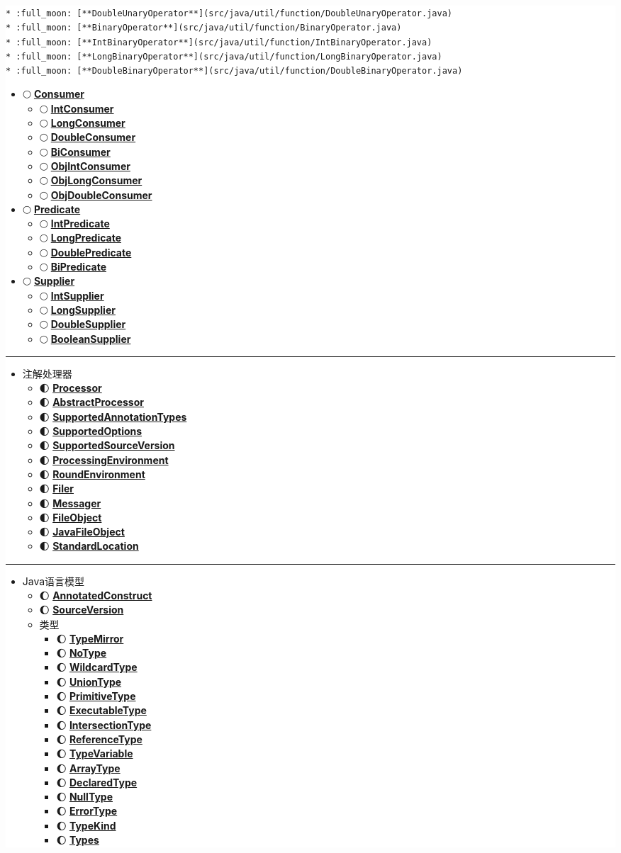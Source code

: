     * :full_moon: [**DoubleUnaryOperator**](src/java/util/function/DoubleUnaryOperator.java)
    * :full_moon: [**BinaryOperator**](src/java/util/function/BinaryOperator.java)
    * :full_moon: [**IntBinaryOperator**](src/java/util/function/IntBinaryOperator.java)
    * :full_moon: [**LongBinaryOperator**](src/java/util/function/LongBinaryOperator.java)
    * :full_moon: [**DoubleBinaryOperator**](src/java/util/function/DoubleBinaryOperator.java)
  * :full_moon: [**Consumer**](src/java/util/function/Consumer.java)
    * :full_moon: [**IntConsumer**](src/java/util/function/IntConsumer.java)
    * :full_moon: [**LongConsumer**](src/java/util/function/LongConsumer.java)
    * :full_moon: [**DoubleConsumer**](src/java/util/function/DoubleConsumer.java)
    * :full_moon: [**BiConsumer**](src/java/util/function/BiConsumer.java)
    * :full_moon: [**ObjIntConsumer**](src/java/util/function/ObjIntConsumer.java)
    * :full_moon: [**ObjLongConsumer**](src/java/util/function/ObjLongConsumer.java)
    * :full_moon: [**ObjDoubleConsumer**](src/java/util/function/ObjDoubleConsumer.java)
  * :full_moon: [**Predicate**](src/java/util/function/Predicate.java)
    * :full_moon: [**IntPredicate**](src/java/util/function/IntPredicate.java)
    * :full_moon: [**LongPredicate**](src/java/util/function/LongPredicate.java)
    * :full_moon: [**DoublePredicate**](src/java/util/function/DoublePredicate.java)
    * :full_moon: [**BiPredicate**](src/java/util/function/BiPredicate.java)
  * :full_moon: [**Supplier**](src/java/util/function/Supplier.java)
    * :full_moon: [**IntSupplier**](src/java/util/function/IntSupplier.java)
    * :full_moon: [**LongSupplier**](src/java/util/function/LongSupplier.java)
    * :full_moon: [**DoubleSupplier**](src/java/util/function/DoubleSupplier.java)
    * :full_moon: [**BooleanSupplier**](src/java/util/function/BooleanSupplier.java)
--------------------------------------------------
* 注解处理器
  * :first_quarter_moon: [**Processor**](src/javax/annotation/processing/Processor.java)
  * :first_quarter_moon: [**AbstractProcessor**](src/javax/annotation/processing/AbstractProcessor.java)
  * :first_quarter_moon: [**SupportedAnnotationTypes**](src/javax/annotation/processing/SupportedAnnotationTypes.java)
  * :first_quarter_moon: [**SupportedOptions**](src/javax/annotation/processing/SupportedOptions.java)
  * :first_quarter_moon: [**SupportedSourceVersion**](src/javax/annotation/processing/SupportedSourceVersion.java)
  * :first_quarter_moon: [**ProcessingEnvironment**](src/javax/annotation/processing/ProcessingEnvironment.java)
  * :first_quarter_moon: [**RoundEnvironment**](src/javax/annotation/processing/RoundEnvironment.java)
  * :first_quarter_moon: [**Filer**](src/javax/annotation/processing/Filer.java)
  * :first_quarter_moon: [**Messager**](src/javax/annotation/processing/Messager.java)
  * :first_quarter_moon: [**FileObject**](src/javax/tools/FileObject.java)
  * :first_quarter_moon: [**JavaFileObject**](src/javax/tools/JavaFileObject.java)
  * :first_quarter_moon: [**StandardLocation**](src/javax/tools/StandardLocation.java)
--------------------------------------------------
* Java语言模型
  * :waxing_gibbous_moon: [**AnnotatedConstruct**](src/javax/lang/model/AnnotatedConstruct.java)
  * :waxing_gibbous_moon: [**SourceVersion**](src/javax/lang/model/SourceVersion.java)
  * 类型
    * :waxing_gibbous_moon: [**TypeMirror**](src/javax/lang/model/type/TypeMirror.java)
    * :waxing_gibbous_moon: [**NoType**](src/javax/lang/model/type/NoType.java)
    * :waxing_gibbous_moon: [**WildcardType**](src/javax/lang/model/type/WildcardType.java)
    * :waxing_gibbous_moon: [**UnionType**](src/javax/lang/model/type/UnionType.java)
    * :waxing_gibbous_moon: [**PrimitiveType**](src/javax/lang/model/type/PrimitiveType.java)
    * :waxing_gibbous_moon: [**ExecutableType**](src/javax/lang/model/type/ExecutableType.java)
    * :waxing_gibbous_moon: [**IntersectionType**](src/javax/lang/model/type/IntersectionType.java)
    * :waxing_gibbous_moon: [**ReferenceType**](src/javax/lang/model/type/ReferenceType.java)
    * :waxing_gibbous_moon: [**TypeVariable**](src/javax/lang/model/type/TypeVariable.java)
    * :waxing_gibbous_moon: [**ArrayType**](src/javax/lang/model/type/ArrayType.java)
    * :waxing_gibbous_moon: [**DeclaredType**](src/javax/lang/model/type/DeclaredType.java)
    * :waxing_gibbous_moon: [**NullType**](src/javax/lang/model/type/NullType.java)
    * :waxing_gibbous_moon: [**ErrorType**](src/javax/lang/model/type/ErrorType.java)
    * :waxing_gibbous_moon: [**TypeKind**](src/javax/lang/model/type/TypeKind.java)
    * :waxing_gibbous_moon: [**Types**](src/javax/lang/model/util/Types.java)